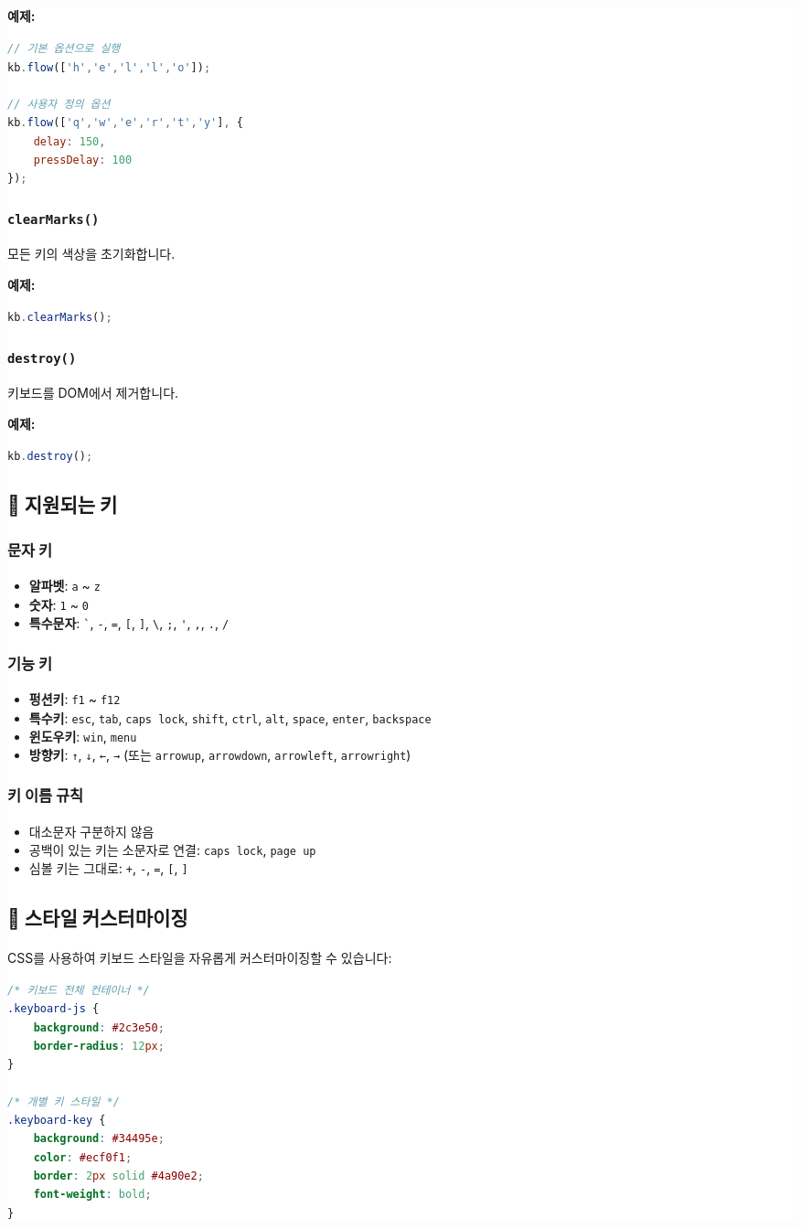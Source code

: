 **예제:**
```javascript
// 기본 옵션으로 실행
kb.flow(['h','e','l','l','o']);

// 사용자 정의 옵션
kb.flow(['q','w','e','r','t','y'], {
    delay: 150,
    pressDelay: 100
});
```

### `clearMarks()`
모든 키의 색상을 초기화합니다.

**예제:**
```javascript
kb.clearMarks();
```

### `destroy()`
키보드를 DOM에서 제거합니다.

**예제:**
```javascript
kb.destroy();
```

## 🎯 지원되는 키

### 문자 키
- **알파벳**: `a` ~ `z`
- **숫자**: `1` ~ `0`
- **특수문자**: `` ` ``, `-`, `=`, `[`, `]`, `\`, `;`, `'`, `,`, `.`, `/`

### 기능 키
- **펑션키**: `f1` ~ `f12`
- **특수키**: `esc`, `tab`, `caps lock`, `shift`, `ctrl`, `alt`, `space`, `enter`, `backspace`
- **윈도우키**: `win`, `menu`
- **방향키**: `↑`, `↓`, `←`, `→` (또는 `arrowup`, `arrowdown`, `arrowleft`, `arrowright`)

### 키 이름 규칙
- 대소문자 구분하지 않음
- 공백이 있는 키는 소문자로 연결: `caps lock`, `page up`
- 심볼 키는 그대로: `+`, `-`, `=`, `[`, `]`

## 🎨 스타일 커스터마이징

CSS를 사용하여 키보드 스타일을 자유롭게 커스터마이징할 수 있습니다:

```css
/* 키보드 전체 컨테이너 */
.keyboard-js {
    background: #2c3e50;
    border-radius: 12px;
}

/* 개별 키 스타일 */
.keyboard-key {
    background: #34495e;
    color: #ecf0f1;
    border: 2px solid #4a90e2;
    font-weight: bold;
}
```